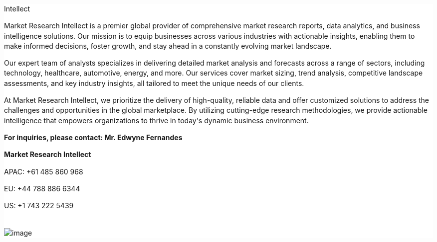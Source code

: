 Intellect</strong></p><p>Market Research Intellect is a premier global provider of comprehensive market research reports, data analytics, and business intelligence solutions. Our mission is to equip businesses across various industries with actionable insights, enabling them to make informed decisions, foster growth, and stay ahead in a constantly evolving market landscape.</p><p>Our expert team of analysts specializes in delivering detailed market analysis and forecasts across a range of sectors, including technology, healthcare, automotive, energy, and more. Our services cover market sizing, trend analysis, competitive landscape assessments, and key industry insights, all tailored to meet the unique needs of our clients.</p><p>At Market Research Intellect, we prioritize the delivery of high-quality, reliable data and offer customized solutions to address the challenges and opportunities in the global marketplace. By utilizing cutting-edge research methodologies, we provide actionable intelligence that empowers organizations to thrive in today's dynamic business environment.</p><p><strong>For inquiries, please contact: Mr. Edwyne Fernandes</strong></p><p><strong>Market Research Intellect</strong></p><p>APAC: +61 485 860 968</p><p>EU: +44 788 886 6344</p><p>US: +1 743 222 5439</p></div><div class="article-main__content" data-test-id="publishing-text-block">&nbsp;</div>
![image](https://github.com/user-attachments/assets/0e1e7ee0-78e7-45a1-aa41-011345f42af3)
